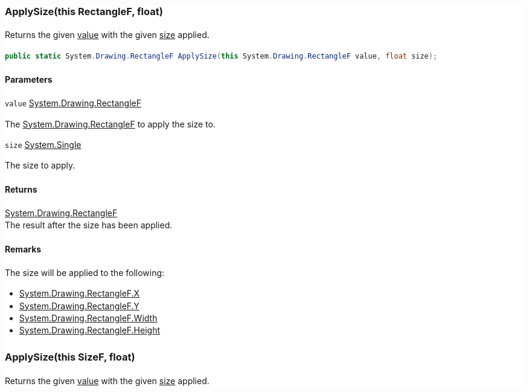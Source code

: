 <a name='Velaptor.PublicExtensionMethods.ApplySize(thisSystem.Drawing.RectangleF,float)'></a>

### ApplySize(this RectangleF, float) 

Returns the given [value](Velaptor.PublicExtensionMethods.md#Velaptor.PublicExtensionMethods.ApplySize(thisSystem.Drawing.RectangleF,float).value 'Velaptor.PublicExtensionMethods.ApplySize(this System.Drawing.RectangleF, float).value') with the given [size](Velaptor.PublicExtensionMethods.md#Velaptor.PublicExtensionMethods.ApplySize(thisSystem.Drawing.RectangleF,float).size 'Velaptor.PublicExtensionMethods.ApplySize(this System.Drawing.RectangleF, float).size') applied.

```csharp
public static System.Drawing.RectangleF ApplySize(this System.Drawing.RectangleF value, float size);
```
#### Parameters

<a name='Velaptor.PublicExtensionMethods.ApplySize(thisSystem.Drawing.RectangleF,float).value'></a>

`value` [System.Drawing.RectangleF](https://docs.microsoft.com/en-us/dotnet/api/System.Drawing.RectangleF 'System.Drawing.RectangleF')

The [System.Drawing.RectangleF](https://docs.microsoft.com/en-us/dotnet/api/System.Drawing.RectangleF 'System.Drawing.RectangleF') to apply the size to.

<a name='Velaptor.PublicExtensionMethods.ApplySize(thisSystem.Drawing.RectangleF,float).size'></a>

`size` [System.Single](https://docs.microsoft.com/en-us/dotnet/api/System.Single 'System.Single')

The size to apply.

#### Returns
[System.Drawing.RectangleF](https://docs.microsoft.com/en-us/dotnet/api/System.Drawing.RectangleF 'System.Drawing.RectangleF')  
The result after the size has been applied.

#### Remarks
The size will be applied to the following:  
- [System.Drawing.RectangleF.X](https://docs.microsoft.com/en-us/dotnet/api/System.Drawing.RectangleF.X 'System.Drawing.RectangleF.X')  
- [System.Drawing.RectangleF.Y](https://docs.microsoft.com/en-us/dotnet/api/System.Drawing.RectangleF.Y 'System.Drawing.RectangleF.Y')  
- [System.Drawing.RectangleF.Width](https://docs.microsoft.com/en-us/dotnet/api/System.Drawing.RectangleF.Width 'System.Drawing.RectangleF.Width')  
- [System.Drawing.RectangleF.Height](https://docs.microsoft.com/en-us/dotnet/api/System.Drawing.RectangleF.Height 'System.Drawing.RectangleF.Height')

<a name='Velaptor.PublicExtensionMethods.ApplySize(thisSystem.Drawing.SizeF,float)'></a>

### ApplySize(this SizeF, float) 

Returns the given [value](Velaptor.PublicExtensionMethods.md#Velaptor.PublicExtensionMethods.ApplySize(thisSystem.Drawing.SizeF,float).value 'Velaptor.PublicExtensionMethods.ApplySize(this System.Drawing.SizeF, float).value') with the given [size](Velaptor.PublicExtensionMethods.md#Velaptor.PublicExtensionMethods.ApplySize(thisSystem.Drawing.SizeF,float).size 'Velaptor.PublicExtensionMethods.ApplySize(this System.Drawing.SizeF, float).size') applied.
